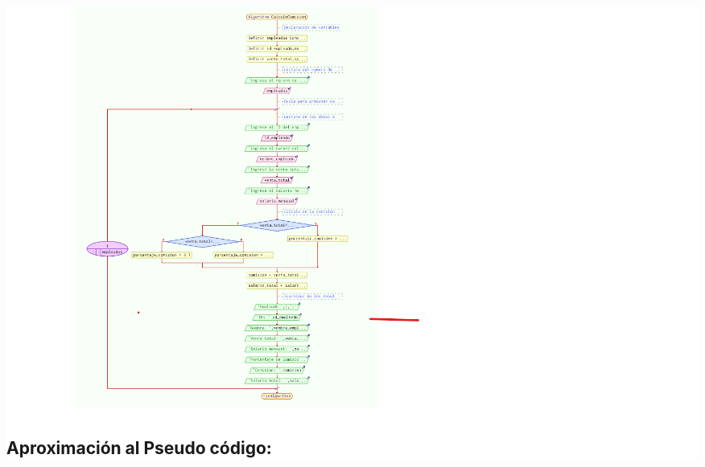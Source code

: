 <img src = "Captura de pantalla 2023-05-15 093400.png" width="600" height="500">

## Aproximación al Pseudo código:

